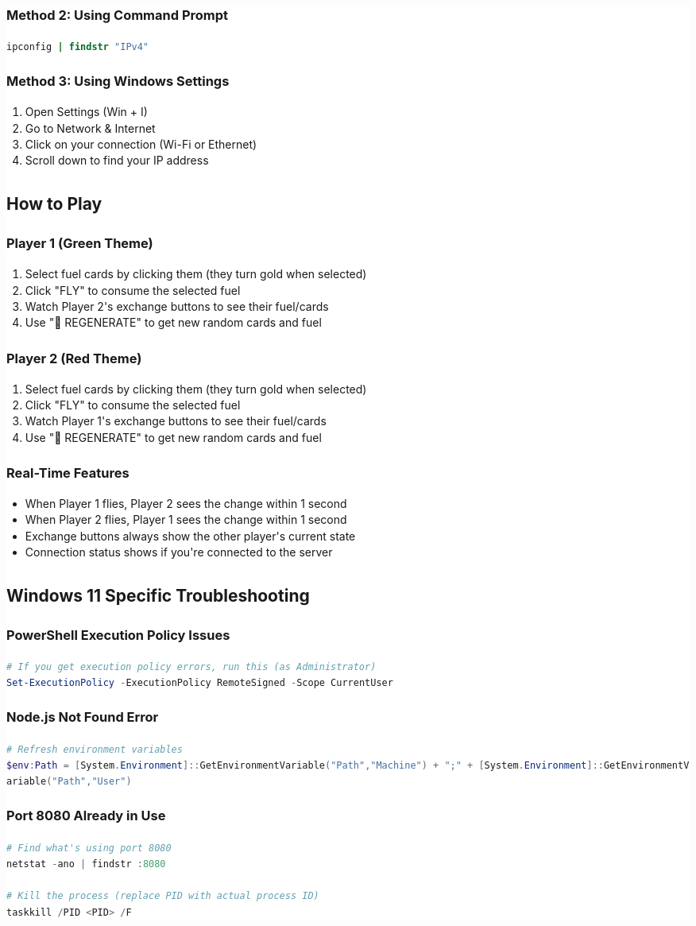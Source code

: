 ### Method 2: Using Command Prompt
```cmd
ipconfig | findstr "IPv4"
```

### Method 3: Using Windows Settings
1. Open Settings (Win + I)
2. Go to Network & Internet
3. Click on your connection (Wi-Fi or Ethernet)
4. Scroll down to find your IP address

## How to Play

### Player 1 (Green Theme)
1. Select fuel cards by clicking them (they turn gold when selected)
2. Click "FLY" to consume the selected fuel
3. Watch Player 2's exchange buttons to see their fuel/cards
4. Use "🔄 REGENERATE" to get new random cards and fuel

### Player 2 (Red Theme)
1. Select fuel cards by clicking them (they turn gold when selected)
2. Click "FLY" to consume the selected fuel
3. Watch Player 1's exchange buttons to see their fuel/cards
4. Use "🔄 REGENERATE" to get new random cards and fuel

### Real-Time Features
- When Player 1 flies, Player 2 sees the change within 1 second
- When Player 2 flies, Player 1 sees the change within 1 second
- Exchange buttons always show the other player's current state
- Connection status shows if you're connected to the server

## Windows 11 Specific Troubleshooting

### PowerShell Execution Policy Issues
```powershell
# If you get execution policy errors, run this (as Administrator)
Set-ExecutionPolicy -ExecutionPolicy RemoteSigned -Scope CurrentUser
```

### Node.js Not Found Error
```powershell
# Refresh environment variables
$env:Path = [System.Environment]::GetEnvironmentVariable("Path","Machine") + ";" + [System.Environment]::GetEnvironmentVariable("Path","User")
```

### Port 8080 Already in Use
```powershell
# Find what's using port 8080
netstat -ano | findstr :8080

# Kill the process (replace PID with actual process ID)
taskkill /PID <PID> /F
```
